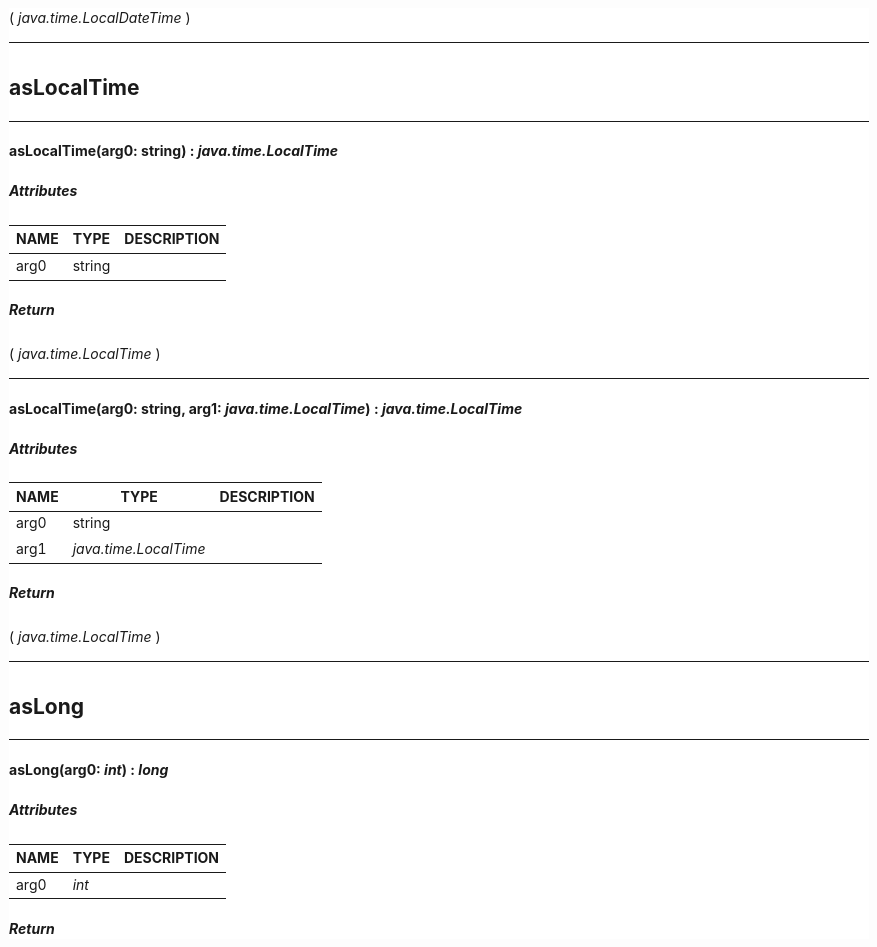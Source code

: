 ( _java.time.LocalDateTime_ )


---

## asLocalTime

---

#### asLocalTime(arg0: string) : _java.time.LocalTime_
##### Attributes

| NAME | TYPE | DESCRIPTION |
|---|---|---|
| arg0 | string |   |

##### Return

( _java.time.LocalTime_ )


---

#### asLocalTime(arg0: string, arg1: _java.time.LocalTime_) : _java.time.LocalTime_
##### Attributes

| NAME | TYPE | DESCRIPTION |
|---|---|---|
| arg0 | string |   |
| arg1 | _java.time.LocalTime_ |   |

##### Return

( _java.time.LocalTime_ )


---

## asLong

---

#### asLong(arg0: _int_) : _long_
##### Attributes

| NAME | TYPE | DESCRIPTION |
|---|---|---|
| arg0 | _int_ |   |

##### Return
